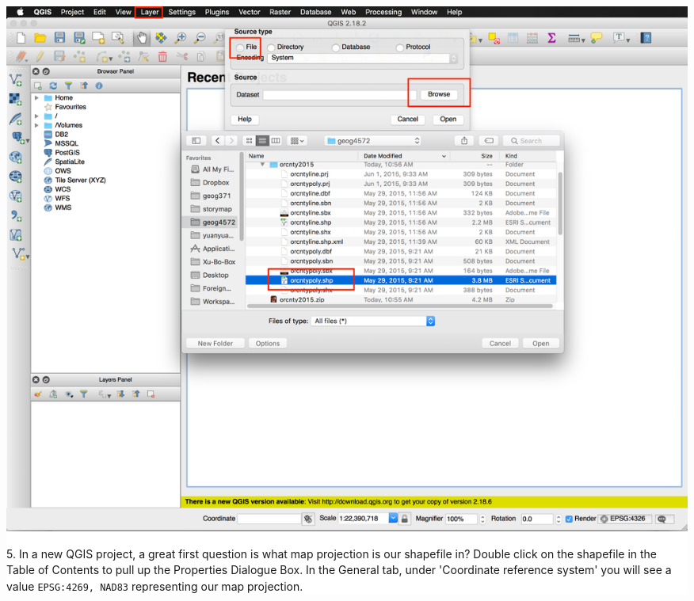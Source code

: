 ![](img/qgis-open-data.png)

5\. In a new QGIS project, a great first question is what map projection is our shapefile in? Double click on the shapefile in the Table of Contents to pull up the Properties Dialogue Box. In the General tab, under 'Coordinate reference system' you will see a value `EPSG:4269, NAD83` representing our map projection.
